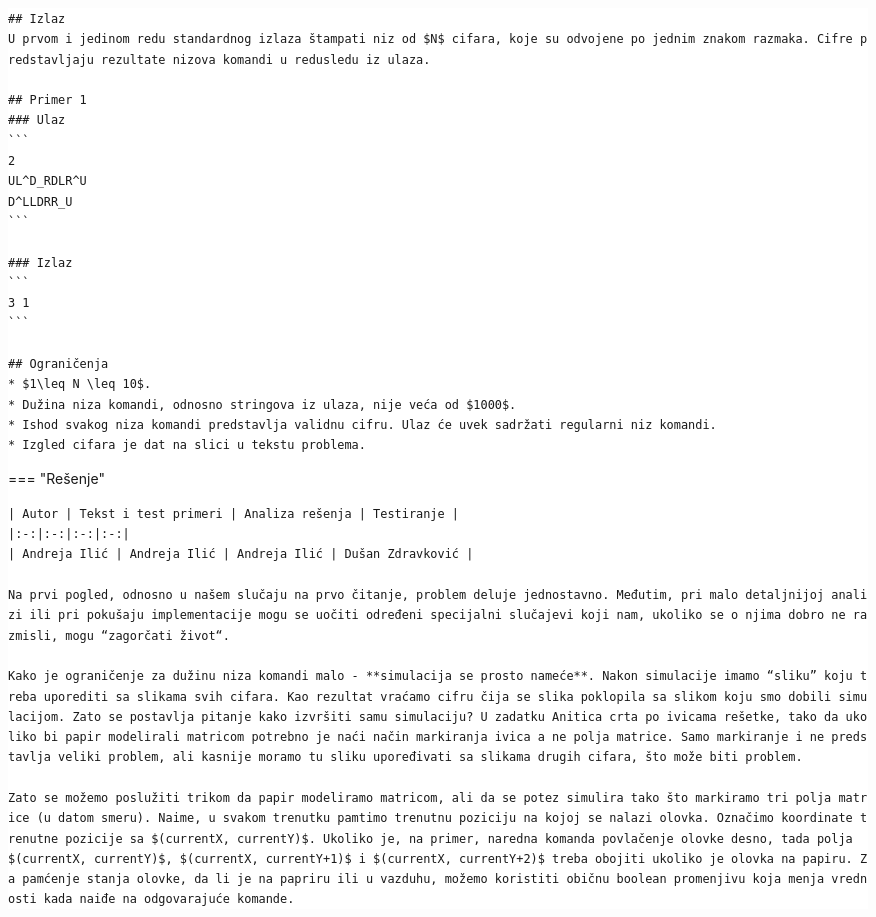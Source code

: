 	## Izlaz
	U prvom i jedinom redu standardnog izlaza štampati niz od $N$ cifara, koje su odvojene po jednim znakom razmaka. Cifre predstavljaju rezultate nizova komandi u redusledu iz ulaza.
	
	## Primer 1
	### Ulaz
	```
	2
	UL^D_RDLR^U
	D^LLDRR_U
	```
	
	### Izlaz
	```
	3 1
	```
	
	## Ograničenja
	* $1\leq N \leq 10$.
	* Dužina niza komandi, odnosno stringova iz ulaza, nije veća od $1000$.
	* Ishod svakog niza komandi predstavlja validnu cifru. Ulaz će uvek sadržati regularni niz komandi.
	* Izgled cifara je dat na slici u tekstu problema.
	

=== "Rešenje"
	
	| Autor | Tekst i test primeri | Analiza rеšenja | Testiranje |
	|:-:|:-:|:-:|:-:|
	| Andreja Ilić | Andreja Ilić | Andreja Ilić | Dušan Zdravković |
	
	Na prvi pogled, odnosno u našem slučaju na prvo čitanje, problem deluje jednostavno. Međutim, pri malo detaljnijoj analizi ili pri pokušaju implementacije mogu se uočiti određeni specijalni slučajevi koji nam, ukoliko se o njima dobro ne razmisli, mogu “zagorčati život“.
	
	Kako je ograničenje za dužinu niza komandi malo - **simulacija se prosto nameće**. Nakon simulacije imamo “sliku” koju treba uporediti sa slikama svih cifara. Kao rezultat vraćamo cifru čija se slika poklopila sa slikom koju smo dobili simulacijom. Zato se postavlja pitanje kako izvršiti samu simulaciju? U zadatku Anitica crta po ivicama rešetke, tako da ukoliko bi papir modelirali matricom potrebno je naći način markiranja ivica a ne polja matrice. Samo markiranje i ne predstavlja veliki problem, ali kasnije moramo tu sliku upoređivati sa slikama drugih cifara, što može biti problem.
	
	Zato se možemo poslužiti trikom da papir modeliramo matricom, ali da se potez simulira tako što markiramo tri polja matrice (u datom smeru). Naime, u svakom trenutku pamtimo trenutnu poziciju na kojoj se nalazi olovka. Označimo koordinate trenutne pozicije sa $(currentX, currentY)$. Ukoliko je, na primer, naredna komanda povlačenje olovke desno, tada polja $(currentX, currentY)$, $(currentX, currentY+1)$ i $(currentX, currentY+2)$ treba obojiti ukoliko je olovka na papiru. Za pamćenje stanja olovke, da li je na papriru ili u vazduhu, možemo koristiti običnu boolean promenjivu koja menja vrednosti kada naiđe na odgovarajuće komande.
	